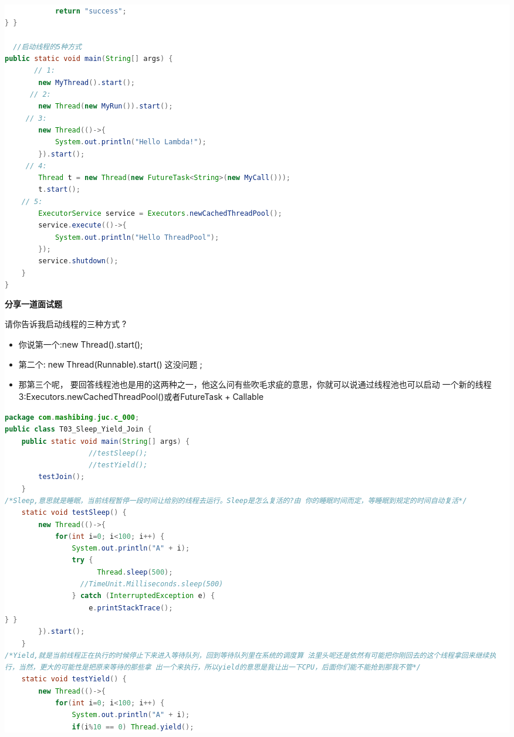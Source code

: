 ```java
            return "success";
} }
  
  //启动线程的5种方式
public static void main(String[] args) {
       // 1:
        new MyThread().start();
      // 2:
        new Thread(new MyRun()).start();
     // 3:
        new Thread(()->{
            System.out.println("Hello Lambda!");
        }).start();
     // 4:
        Thread t = new Thread(new FutureTask<String>(new MyCall()));
        t.start();
    // 5:
        ExecutorService service = Executors.newCachedThreadPool();
        service.execute(()->{
            System.out.println("Hello ThreadPool");
        });
        service.shutdown();
    }
}

```

**分享一道面试题**

请你告诉我启动线程的三种方式 ?

* 你说第一个:new Thread().start(); 

* 第二个: new Thread(Runnable).start() 这没问题 ;

* 那第三个呢， 要回答线程池也是用的这两种之一，他这么问有些吹毛求疵的意思，你就可以说通过线程池也可以启动 一个新的线程 3:Executors.newCachedThreadPool()或者FutureTask + Callable

```java
package com.mashibing.juc.c_000;
public class T03_Sleep_Yield_Join {
    public static void main(String[] args) {
                    //testSleep();
                    //testYield();
        testJoin();
    }
/*Sleep,意思就是睡眠，当前线程暂停一段时间让给别的线程去运行。Sleep是怎么复活的?由 你的睡眠时间而定，等睡眠到规定的时间自动复活*/
    static void testSleep() {
        new Thread(()->{
            for(int i=0; i<100; i++) {
                System.out.println("A" + i);
                try {
                      Thread.sleep(500);
                  //TimeUnit.Milliseconds.sleep(500)
                } catch (InterruptedException e) {
                    e.printStackTrace();
} }
        }).start();
    }
/*Yield,就是当前线程正在执行的时候停止下来进入等待队列，回到等待队列里在系统的调度算 法里头呢还是依然有可能把你刚回去的这个线程拿回来继续执行，当然，更大的可能性是把原来等待的那些拿 出一个来执行，所以yield的意思是我让出一下CPU，后面你们能不能抢到那我不管*/
    static void testYield() {
        new Thread(()->{
            for(int i=0; i<100; i++) {
                System.out.println("A" + i);
                if(i%10 == 0) Thread.yield();
```